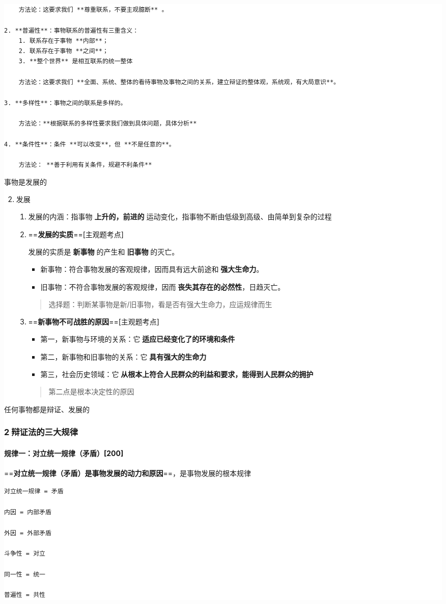         方法论：这要求我们 **尊重联系，不要主观臆断** 。

    2. **普遍性**：事物联系的普遍性有三重含义：  
        1. 联系存在于事物 **内部**；  
        2. 联系存在于事物 **之间**；  
        3. **整个世界** 是相互联系的统一整体

        方法论：这要求我们 **全面、系统、整体的看待事物及事物之间的关系，建立辩证的整体观，系统观，有大局意识**。

    3. **多样性**：事物之间的联系是多样的。

        方法论：**根据联系的多样性要求我们做到具体问题，具体分析**
    
    4. **条件性**：条件 **可以改变**，但 **不是任意的**。

        方法论： **善于利用有关条件，规避不利条件**

事物是发展的

2. 发展

    1. 发展的内涵：指事物 **上升的，前进的** 运动变化，指事物不断由低级到高级、由简单到复杂的过程

    2. ==**发展的实质**==[主观题考点]

        发展的实质是 **新事物** 的产生和 **旧事物** 的灭亡。

        - 新事物：符合事物发展的客观规律，因而具有远大前途和 **强大生命力**。

        - 旧事物：不符合事物发展的客观规律，因而 **丧失其存在的必然性**，日趋灭亡。

        > 选择题：判断某事物是新/旧事物，看是否有强大生命力，应运规律而生

    3. ==**新事物不可战胜的原因**==[主观题考点]

        - 第一，新事物与环境的关系：它 **适应已经变化了的环境和条件**

        - 第二，新事物和旧事物的关系：它 **具有强大的生命力**

        - 第三，社会历史领域：它 **从根本上符合人民群众的利益和要求，能得到人民群众的拥护**

        > 第二点是根本决定性的原因

任何事物都是辩证、发展的

### 2 辩证法的三大规律

#### 规律一：对立统一规律（矛盾）[200]

==**对立统一规律（矛盾）是事物发展的动力和原因**==，是事物发展的根本规律

    对立统一规律 = 矛盾

    内因 = 内部矛盾

    外因 = 外部矛盾

    斗争性 = 对立

    同一性 = 统一

    普遍性 = 共性
